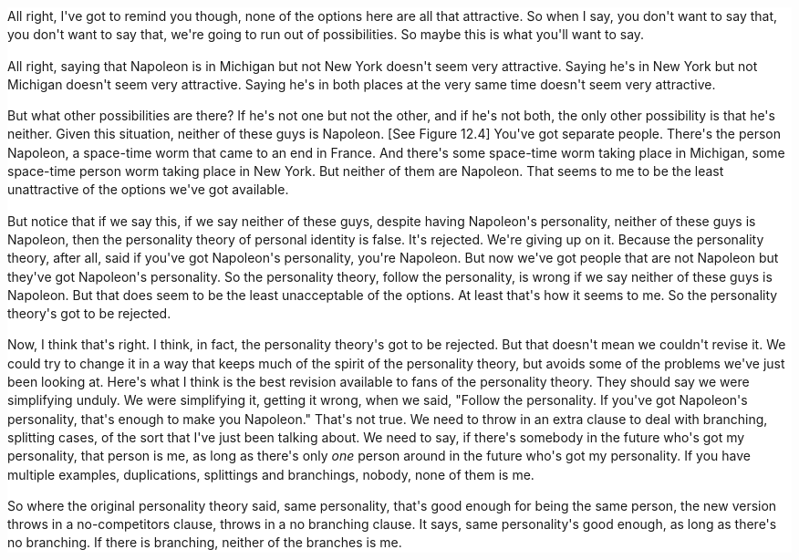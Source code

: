 <p>All right, I've got to remind you though, none of the options here
are all that attractive. So when I say, you don't want to say that, you
don't want to say that, we're going to run out of possibilities. So
maybe this is what you'll want to say.</p>

<p>All right, saying that Napoleon is in Michigan but not New York
doesn't seem very attractive. Saying he's in New York but not Michigan
doesn't seem very attractive. Saying he's in both places at the very
same time doesn't seem very attractive.</p>

<p>But what other possibilities are there? If he's not one but not the
other, and if he's not both, the only other possibility is that he's
neither. Given this situation, neither of these guys is Napoleon. [See
Figure 12.4] You've got separate people. There's the person Napoleon, a
space-time worm that came to an end in France. And there's some
space-time worm taking place in Michigan, some space-time person worm
taking place in New York. But neither of them are Napoleon. That seems
to me to be the least unattractive of the options we've got
available.</p>

<p>But notice that if we say this, if we say neither of these guys,
despite having Napoleon's personality, neither of these guys is
Napoleon, then the personality theory of personal identity is false.
It's rejected. We're giving up on it. Because the personality theory,
after all, said if you've got Napoleon's personality, you're Napoleon.
But now we've got people that are not Napoleon but they've got
Napoleon's personality. So the personality theory, follow the
personality, is wrong if we say neither of these guys is Napoleon. But
that does seem to be the least unacceptable of the options. At least
that's how it seems to me. So the personality theory's got to be
rejected.</p>

<p>Now, I think that's right. I think, in fact, the personality
theory's got to be rejected. But that doesn't mean we couldn't revise
it. We could try to change it in a way that keeps much of the spirit of
the personality theory, but avoids some of the problems we've just been
looking at. Here's what I think is the best revision available to fans
of the personality theory. They should say we were simplifying unduly.
We were simplifying it, getting it wrong, when we said, "Follow the
personality. If you've got Napoleon's personality, that's enough to
make you Napoleon." That's not true. We need to throw in an extra
clause to deal with branching, splitting cases, of the sort that I've
just been talking about. We need to say, if there's somebody in the
future who's got my personality, that person is me, as long as there's
only <i>one</i> person around in the future who's got my personality.
If you have multiple examples, duplications, splittings and branchings,
nobody, none of them is me.</p>

<p>So where the original personality theory said, same personality,
that's good enough for being the same person, the new version throws in
a no-competitors clause, throws in a no branching clause. It says, same
personality's good enough, as long as there's no branching. If there is
branching, neither of the branches is me.</p>
